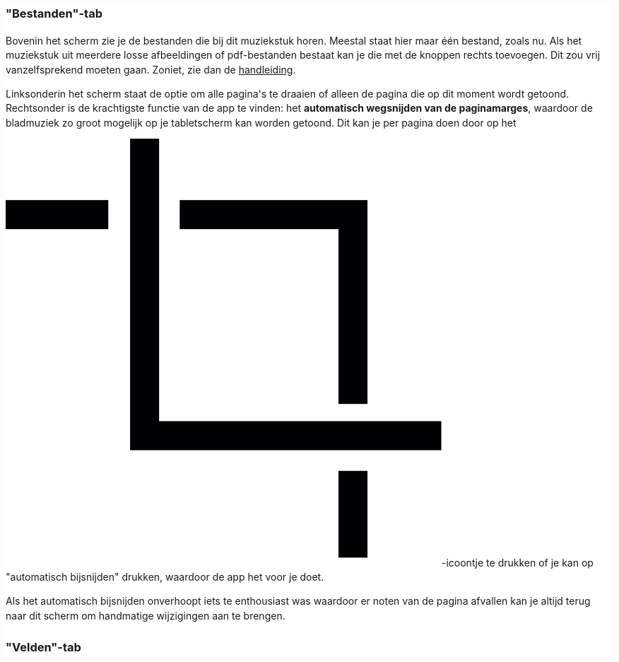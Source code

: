 ### "Bestanden"-tab

Bovenin het scherm zie je de bestanden die bij dit muziekstuk horen. Meestal staat hier maar één bestand, zoals nu. Als het muziekstuk uit meerdere losse afbeeldingen of pdf-bestanden bestaat kan je die met de knoppen rechts toevoegen. Dit zou vrij vanzelfsprekend moeten gaan. Zoniet, zie dan de [handleiding](https://www.zubersoft.com/mobilesheets/MobileSheetsPro.pdf).

<a name="margessnijden"></a>Linksonderin het scherm staat de optie om alle pagina's te draaien of alleen de pagina die op dit moment wordt getoond. Rechtsonder is de krachtigste functie van de app te vinden: het **automatisch wegsnijden van de paginamarges**, waardoor de bladmuziek zo groot mogelijk op je tabletscherm kan worden getoond. Dit kan je per pagina doen door op het <img src="/images/blog/2019/crop.svg" alt="Crop icon" class="h1">-icoontje te drukken of je kan op "automatisch bijsnijden" drukken, waardoor de app het voor je doet.

Als het automatisch bijsnijden onverhoopt iets te enthousiast was waardoor er noten van de pagina afvallen kan je altijd terug naar dit scherm om handmatige wijzigingen aan te brengen.

### "Velden"-tab

<figure class="fr-ns w-50-ns br3 ma1 ba b--light-gray caption tc f7">
<a href="/images/blog/2019/veldenIngevuld.jpg">